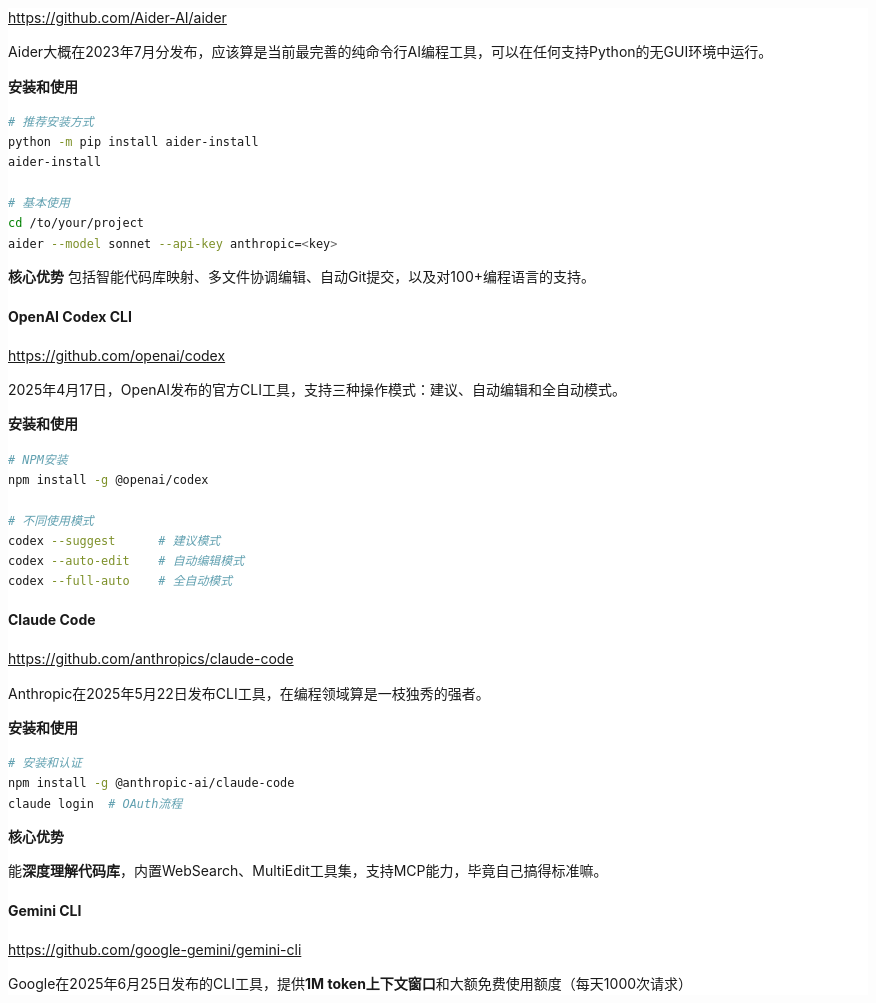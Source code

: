 https://github.com/Aider-AI/aider

Aider大概在2023年7月分发布，应该算是当前最完善的纯命令行AI编程工具，可以在任何支持Python的无GUI环境中运行。

**安装和使用**

```bash
# 推荐安装方式
python -m pip install aider-install
aider-install

# 基本使用
cd /to/your/project
aider --model sonnet --api-key anthropic=<key>
```

**核心优势** 包括智能代码库映射、多文件协调编辑、自动Git提交，以及对100+编程语言的支持。

#### OpenAI Codex CLI

https://github.com/openai/codex

2025年4月17日，OpenAI发布的官方CLI工具，支持三种操作模式：建议、自动编辑和全自动模式。

**安装和使用**

```bash
# NPM安装
npm install -g @openai/codex

# 不同使用模式
codex --suggest      # 建议模式
codex --auto-edit    # 自动编辑模式
codex --full-auto    # 全自动模式
```

#### Claude Code

https://github.com/anthropics/claude-code

Anthropic在2025年5月22日发布CLI工具，在编程领域算是一枝独秀的强者。

**安装和使用**

```bash
# 安装和认证
npm install -g @anthropic-ai/claude-code
claude login  # OAuth流程
```

**核心优势** 

能**深度理解代码库**，内置WebSearch、MultiEdit工具集，支持MCP能力，毕竟自己搞得标准嘛。

#### Gemini CLI

https://github.com/google-gemini/gemini-cli

Google在2025年6月25日发布的CLI工具，提供**1M token上下文窗口**和大额免费使用额度（每天1000次请求）
